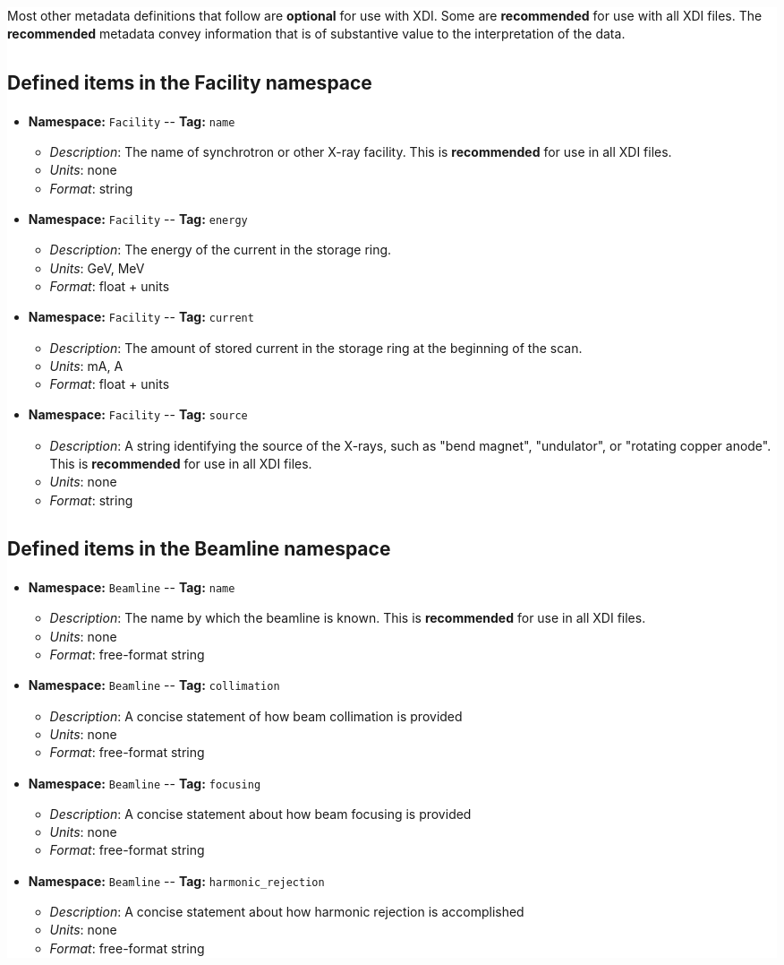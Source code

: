 Most other metadata definitions that follow are **optional** for use
with XDI.  Some are **recommended** for use with all XDI files.  The
**recommended** metadata convey information that is of substantive
value to the interpretation of the data.



## Defined items in the Facility namespace

* **Namespace:** `Facility` -- **Tag:** `name`
     * _Description_: The name of synchrotron or other X-ray facility.
       This is **recommended** for use in all XDI files.
     * _Units_: none
     * _Format_: string

* **Namespace:** `Facility` -- **Tag:** `energy`
     * _Description_: The energy of the current in the storage ring.
     * _Units_: GeV, MeV
     * _Format_: float + units

* **Namespace:** `Facility` -- **Tag:** `current`
     * _Description_: The amount of stored current in the storage ring at
       the beginning of the scan.
     * _Units_: mA, A
     * _Format_: float + units

* **Namespace:** `Facility` -- **Tag:** `source`
     * _Description_: A string identifying the source of the X-rays,
       such as "bend magnet", "undulator", or "rotating copper
       anode". This is **recommended** for use in all XDI files.
     * _Units_: none
     * _Format_: string




## Defined items in the Beamline namespace

* **Namespace:** `Beamline` -- **Tag:** `name`
     * _Description_: The name by which the beamline is known. This is
       **recommended** for use in all XDI files.
     * _Units_: none
     * _Format_: free-format string

* **Namespace:** `Beamline` -- **Tag:** `collimation`
     * _Description_: A concise statement of how beam collimation is provided
     * _Units_: none
     * _Format_: free-format string

* **Namespace:** `Beamline` -- **Tag:** `focusing`
     * _Description_: A concise statement about how beam focusing is provided
     * _Units_: none
     * _Format_: free-format string

* **Namespace:** `Beamline` -- **Tag:** `harmonic_rejection`
     * _Description_: A concise statement about how harmonic rejection is accomplished
     * _Units_: none
     * _Format_: free-format string
